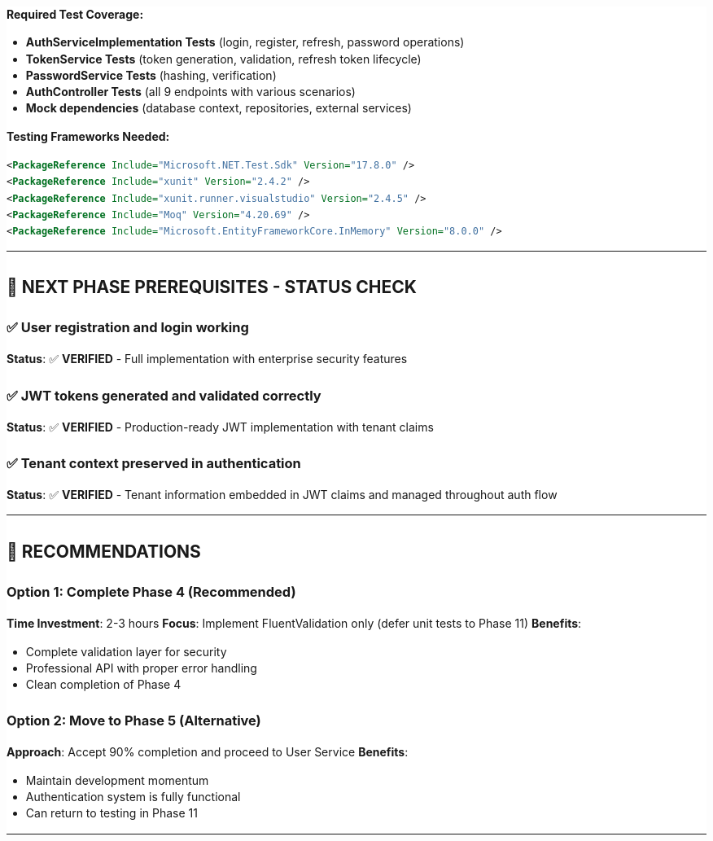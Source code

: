 **Required Test Coverage:**
- **AuthServiceImplementation Tests** (login, register, refresh, password operations)
- **TokenService Tests** (token generation, validation, refresh token lifecycle)
- **PasswordService Tests** (hashing, verification)
- **AuthController Tests** (all 9 endpoints with various scenarios)
- **Mock dependencies** (database context, repositories, external services)

**Testing Frameworks Needed:**
```xml
<PackageReference Include="Microsoft.NET.Test.Sdk" Version="17.8.0" />
<PackageReference Include="xunit" Version="2.4.2" />
<PackageReference Include="xunit.runner.visualstudio" Version="2.4.5" />
<PackageReference Include="Moq" Version="4.20.69" />
<PackageReference Include="Microsoft.EntityFrameworkCore.InMemory" Version="8.0.0" />
```

---

## 🎯 NEXT PHASE PREREQUISITES - **STATUS CHECK**

### ✅ User registration and login working
**Status**: ✅ **VERIFIED** - Full implementation with enterprise security features

### ✅ JWT tokens generated and validated correctly  
**Status**: ✅ **VERIFIED** - Production-ready JWT implementation with tenant claims

### ✅ Tenant context preserved in authentication
**Status**: ✅ **VERIFIED** - Tenant information embedded in JWT claims and managed throughout auth flow

---

## 🚀 RECOMMENDATIONS

### Option 1: Complete Phase 4 (Recommended)
**Time Investment**: 2-3 hours
**Focus**: Implement FluentValidation only (defer unit tests to Phase 11)
**Benefits**: 
- Complete validation layer for security
- Professional API with proper error handling
- Clean completion of Phase 4

### Option 2: Move to Phase 5 (Alternative)
**Approach**: Accept 90% completion and proceed to User Service
**Benefits**:
- Maintain development momentum
- Authentication system is fully functional
- Can return to testing in Phase 11

---
